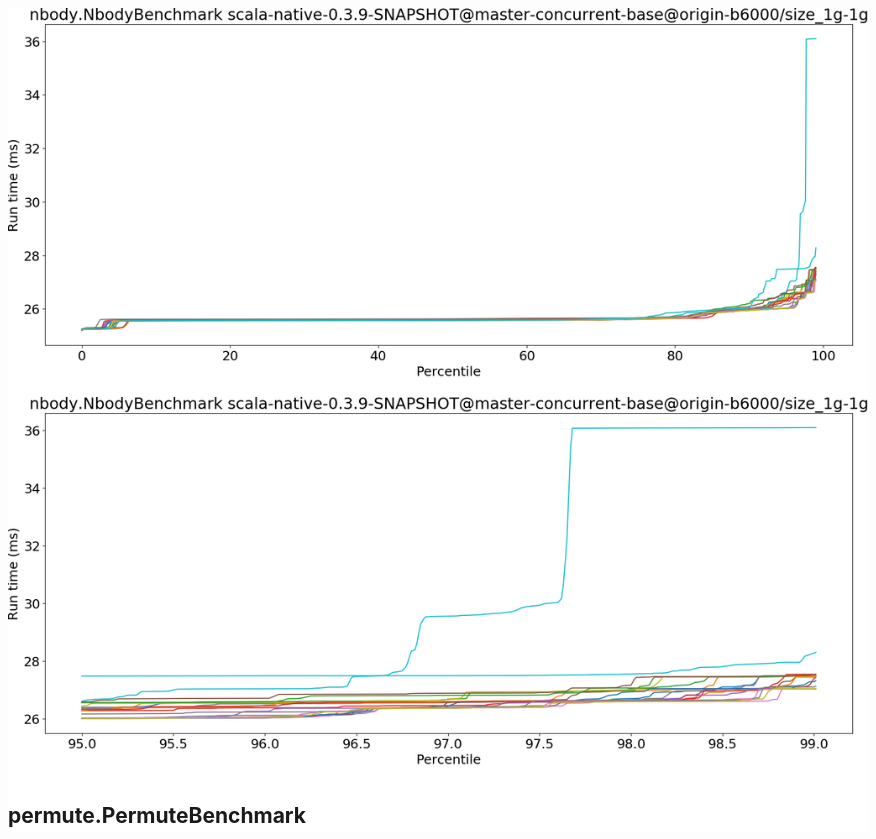 
![nbody.NbodyBenchmark scala-native-0.3.9-SNAPSHOT@master-concurrent-base@origin-b6000/size_1g-1g](percentile_nbody.NbodyBenchmark_conf0.png)

![nbody.NbodyBenchmark scala-native-0.3.9-SNAPSHOT@master-concurrent-base@origin-b6000/size_1g-1g](percentile_95plus_nbody.NbodyBenchmark_conf0.png)

## permute.PermuteBenchmark